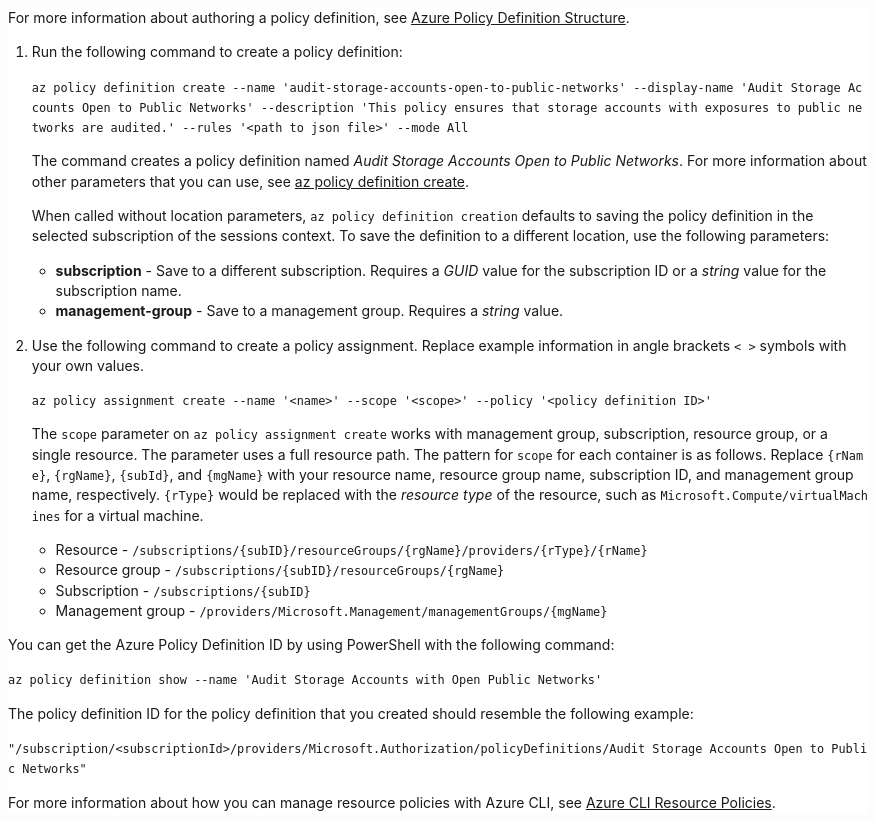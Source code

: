    For more information about authoring a policy definition, see [Azure Policy Definition Structure](../concepts/definition-structure-basics.md).

1. Run the following command to create a policy definition:

   ```azurecli-interactive
   az policy definition create --name 'audit-storage-accounts-open-to-public-networks' --display-name 'Audit Storage Accounts Open to Public Networks' --description 'This policy ensures that storage accounts with exposures to public networks are audited.' --rules '<path to json file>' --mode All
   ```

   The command creates a policy definition named _Audit Storage Accounts Open to Public Networks_. For more information about other parameters that you can use, see [az policy definition create](/cli/azure/policy/definition#az-policy-definition-create).

   When called without location parameters, `az policy definition creation` defaults to saving the policy definition in the selected subscription of the sessions context. To save the definition to a different location, use the following parameters:

   - **subscription** - Save to a different subscription. Requires a _GUID_ value for the subscription ID or a _string_ value for the subscription name.
   - **management-group** - Save to a management group. Requires a _string_ value.

1. Use the following command to create a policy assignment. Replace example information in angle brackets `< >` symbols with your own values.

   ```azurecli-interactive
   az policy assignment create --name '<name>' --scope '<scope>' --policy '<policy definition ID>'
   ```

   The `scope` parameter on `az policy assignment create` works with management group, subscription, resource group, or a single resource. The parameter uses a full resource path. The pattern for `scope` for each container is as follows. Replace `{rName}`, `{rgName}`, `{subId}`, and `{mgName}` with your resource name, resource group name, subscription ID, and management group name, respectively. `{rType}` would be replaced with the _resource type_ of the resource, such as `Microsoft.Compute/virtualMachines` for a virtual machine.

   - Resource - `/subscriptions/{subID}/resourceGroups/{rgName}/providers/{rType}/{rName}`
   - Resource group - `/subscriptions/{subID}/resourceGroups/{rgName}`
   - Subscription - `/subscriptions/{subID}`
   - Management group - `/providers/Microsoft.Management/managementGroups/{mgName}`

You can get the Azure Policy Definition ID by using PowerShell with the following command:

```azurecli-interactive
az policy definition show --name 'Audit Storage Accounts with Open Public Networks'
```

The policy definition ID for the policy definition that you created should resemble the following example:

```output
"/subscription/<subscriptionId>/providers/Microsoft.Authorization/policyDefinitions/Audit Storage Accounts Open to Public Networks"
```

For more information about how you can manage resource policies with Azure CLI, see [Azure CLI Resource Policies](/cli/azure/policy).
